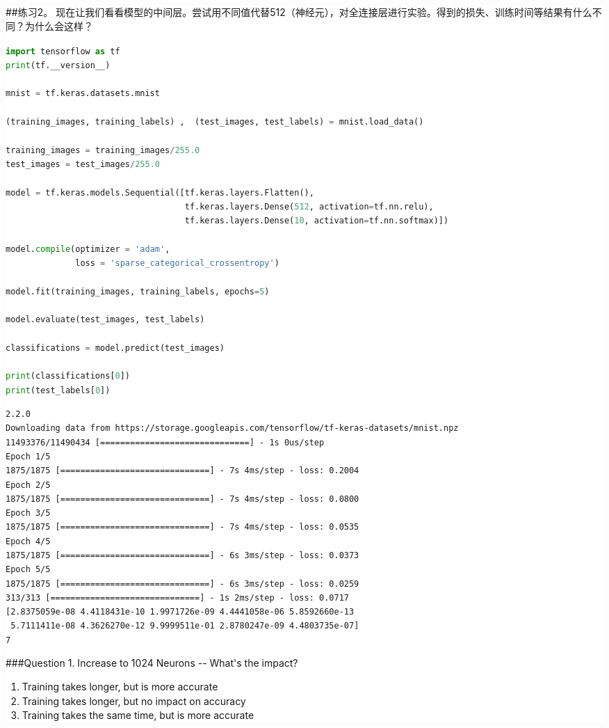 ##练习2。
现在让我们看看模型的中间层。尝试用不同值代替512（神经元），对全连接层进行实验。得到的损失、训练时间等结果有什么不同？为什么会这样？


```python
import tensorflow as tf
print(tf.__version__)

mnist = tf.keras.datasets.mnist

(training_images, training_labels) ,  (test_images, test_labels) = mnist.load_data()

training_images = training_images/255.0
test_images = test_images/255.0

model = tf.keras.models.Sequential([tf.keras.layers.Flatten(),
                                    tf.keras.layers.Dense(512, activation=tf.nn.relu),
                                    tf.keras.layers.Dense(10, activation=tf.nn.softmax)])

model.compile(optimizer = 'adam',
              loss = 'sparse_categorical_crossentropy')

model.fit(training_images, training_labels, epochs=5)

model.evaluate(test_images, test_labels)

classifications = model.predict(test_images)

print(classifications[0])
print(test_labels[0])
```

    2.2.0
    Downloading data from https://storage.googleapis.com/tensorflow/tf-keras-datasets/mnist.npz
    11493376/11490434 [==============================] - 1s 0us/step
    Epoch 1/5
    1875/1875 [==============================] - 7s 4ms/step - loss: 0.2004
    Epoch 2/5
    1875/1875 [==============================] - 7s 4ms/step - loss: 0.0800
    Epoch 3/5
    1875/1875 [==============================] - 7s 4ms/step - loss: 0.0535
    Epoch 4/5
    1875/1875 [==============================] - 6s 3ms/step - loss: 0.0373
    Epoch 5/5
    1875/1875 [==============================] - 6s 3ms/step - loss: 0.0259
    313/313 [==============================] - 1s 2ms/step - loss: 0.0717
    [2.8375059e-08 4.4118431e-10 1.9971726e-09 4.4441058e-06 5.8592660e-13
     5.7111411e-08 4.3626270e-12 9.9999511e-01 2.8780247e-09 4.4803735e-07]
    7


###Question 1. Increase to 1024 Neurons -- What's the impact?

1. Training takes longer, but is more accurate
2. Training takes longer, but no impact on accuracy
3. Training takes the same time, but is more accurate
